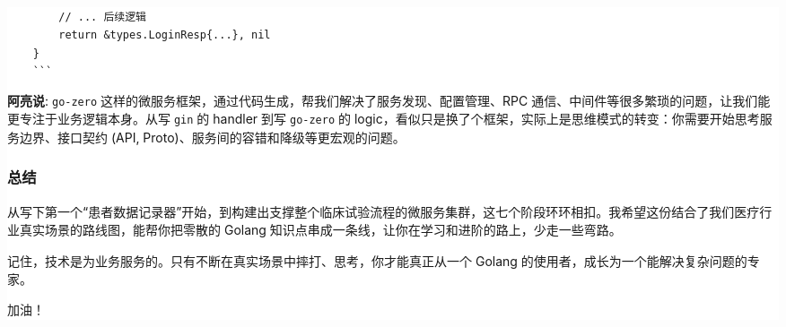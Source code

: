             // ... 后续逻辑
            return &types.LoginResp{...}, nil
        }
        ```

**阿亮说**:
`go-zero` 这样的微服务框架，通过代码生成，帮我们解决了服务发现、配置管理、RPC 通信、中间件等很多繁琐的问题，让我们能更专注于业务逻辑本身。从写 `gin` 的 handler 到写 `go-zero` 的 logic，看似只是换了个框架，实际上是思维模式的转变：你需要开始思考服务边界、接口契约 (API, Proto)、服务间的容错和降级等更宏观的问题。

### 总结

从写下第一个“患者数据记录器”开始，到构建出支撑整个临床试验流程的微服务集群，这七个阶段环环相扣。我希望这份结合了我们医疗行业真实场景的路线图，能帮你把零散的 Golang 知识点串成一条线，让你在学习和进阶的路上，少走一些弯路。

记住，技术是为业务服务的。只有不断在真实场景中摔打、思考，你才能真正从一个 Golang 的使用者，成长为一个能解决复杂问题的专家。

加油！